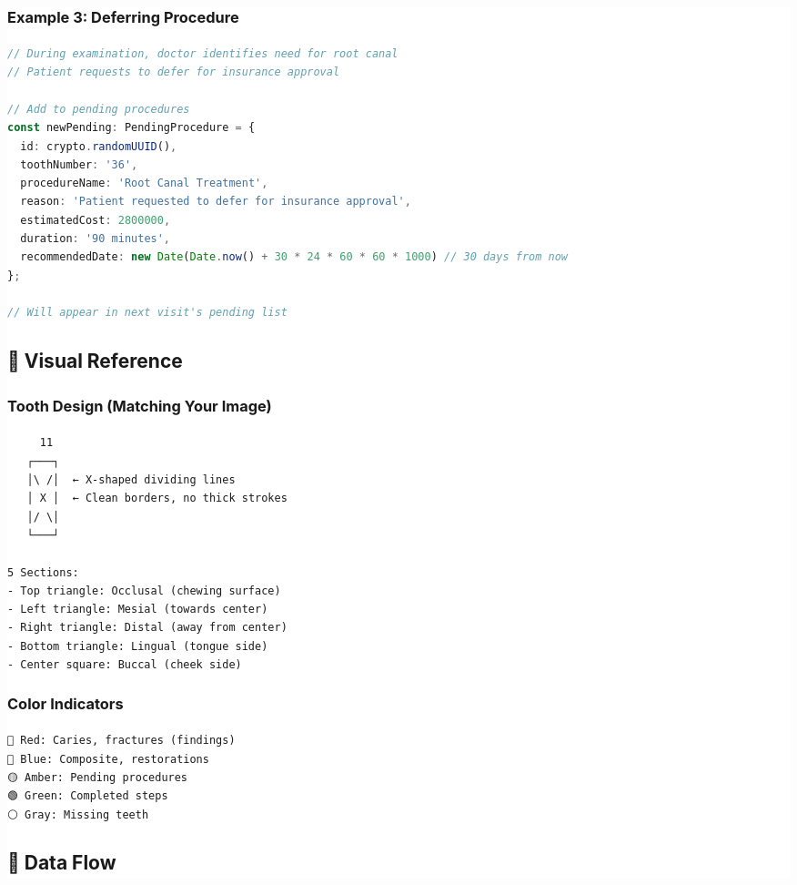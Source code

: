 ### Example 3: Deferring Procedure

```typescript
// During examination, doctor identifies need for root canal
// Patient requests to defer for insurance approval

// Add to pending procedures
const newPending: PendingProcedure = {
  id: crypto.randomUUID(),
  toothNumber: '36',
  procedureName: 'Root Canal Treatment',
  reason: 'Patient requested to defer for insurance approval',
  estimatedCost: 2800000,
  duration: '90 minutes',
  recommendedDate: new Date(Date.now() + 30 * 24 * 60 * 60 * 1000) // 30 days from now
};

// Will appear in next visit's pending list
```

## 🎨 Visual Reference

### Tooth Design (Matching Your Image)

```
     11
   ┌───┐
   │\ /│  ← X-shaped dividing lines
   │ X │  ← Clean borders, no thick strokes
   │/ \│
   └───┘
   
5 Sections:
- Top triangle: Occlusal (chewing surface)
- Left triangle: Mesial (towards center)
- Right triangle: Distal (away from center)
- Bottom triangle: Lingual (tongue side)
- Center square: Buccal (cheek side)
```

### Color Indicators

```
🔴 Red: Caries, fractures (findings)
🔵 Blue: Composite, restorations
🟡 Amber: Pending procedures
🟢 Green: Completed steps
⚪ Gray: Missing teeth
```

## 📝 Data Flow
